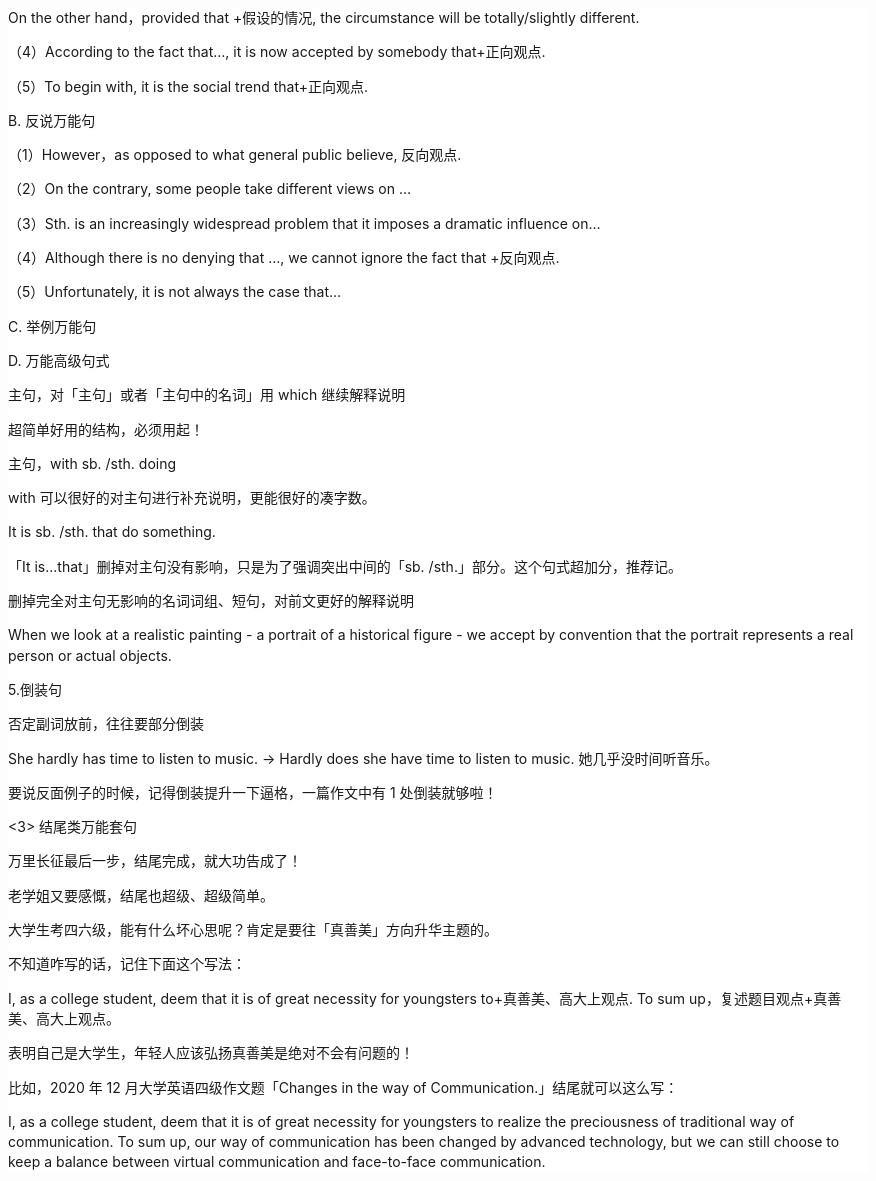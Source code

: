 On the other hand，provided that +假设的情况, the circumstance will be totally/slightly different.

（4）According to the fact that…, it is now accepted by somebody that+正向观点.

（5）To begin with, it is the social trend that+正向观点.

B. 反说万能句

（1）However，as opposed to what general public believe, 反向观点.

（2）On the contrary, some people take different views on …

（3）Sth. is an increasingly widespread problem that it imposes a dramatic influence on…

（4）Although there is no denying that …, we cannot ignore the fact that +反向观点.

（5）Unfortunately, it is not always the case that…

C. 举例万能句

D. 万能高级句式

主句，对「主句」或者「主句中的名词」用 which 继续解释说明

超简单好用的结构，必须用起！

主句，with sb. /sth. doing

with 可以很好的对主句进行补充说明，更能很好的凑字数。

It is sb. /sth. that do something.

「It is…that」删掉对主句没有影响，只是为了强调突出中间的「sb. /sth.」部分。这个句式超加分，推荐记。

删掉完全对主句无影响的名词词组、短句，对前文更好的解释说明

When we look at a realistic painting - a portrait of a historical figure - we accept by convention that the portrait represents a real person or actual objects.

5.倒装句

否定副词放前，往往要部分倒装

She hardly has time to listen to music. → Hardly does she have time to listen to music. 她几乎没时间听音乐。

要说反面例子的时候，记得倒装提升一下逼格，一篇作文中有 1 处倒装就够啦！

<3> 结尾类万能套句

万里长征最后一步，结尾完成，就大功告成了！

老学姐又要感慨，结尾也超级、超级简单。

大学生考四六级，能有什么坏心思呢？肯定是要往「真善美」方向升华主题的。

不知道咋写的话，记住下面这个写法：

I, as a college student, deem that it is of great necessity for youngsters to+真善美、高大上观点. To sum up，复述题目观点+真善美、高大上观点。

表明自己是大学生，年轻人应该弘扬真善美是绝对不会有问题的！

比如，2020 年 12 月大学英语四级作文题「Changes in the way of Communication.」结尾就可以这么写：

I, as a college student, deem that it is of great necessity for youngsters to realize the preciousness of traditional way of communication. To sum up, our way of communication has been changed by advanced technology, but we can still choose to keep a balance between virtual communication and face-to-face communication.
